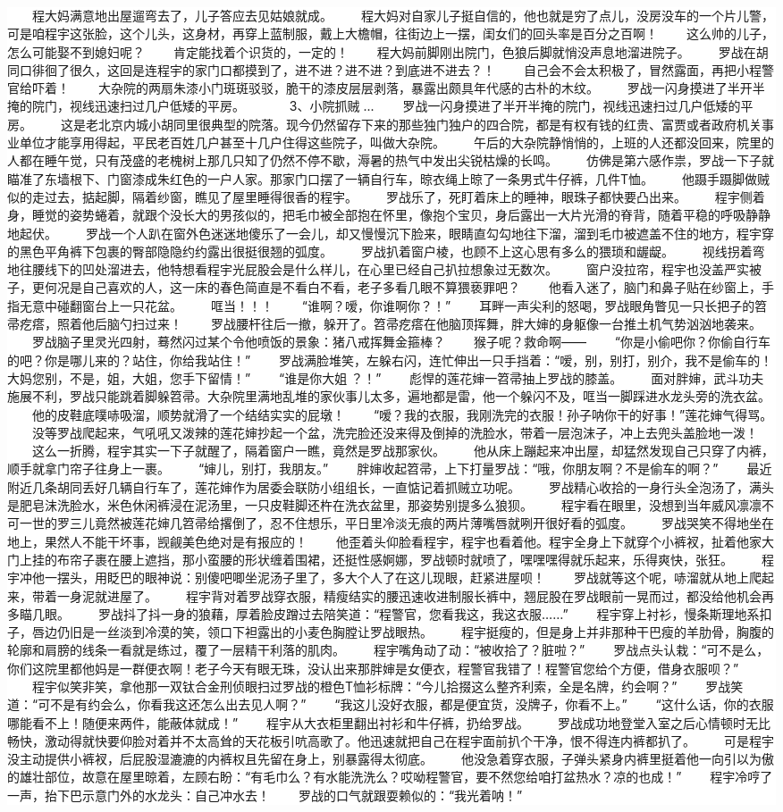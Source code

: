 　　程大妈满意地出屋遛弯去了，儿子答应去见姑娘就成。
　　程大妈对自家儿子挺自信的，他也就是穷了点儿，没房没车的一个片儿警，可是咱程宇这张脸，这个儿头，这身材，再穿上蓝制服，戴上大檐帽，往街边上一摆，闺女们的回头率是百分之百啊！
　　这么帅的儿子，怎么可能娶不到媳妇呢？
　　肯定能找着个识货的，一定的！
　　程大妈前脚刚出院门，色狼后脚就悄没声息地溜进院子。
　　罗战在胡同口徘徊了很久，这回是连程宇的家门口都摸到了，进不进？进不进？到底进不进去？！
　　自己会不会太积极了，冒然露面，再把小程警官给吓着！
　　大杂院的两扇朱漆小门斑斑驳驳，脆干的漆皮层层剥落，暴露出颇具年代感的古朴的木纹。
　　罗战一闪身摸进了半开半掩的院门，视线迅速扫过几户低矮的平房。
　
　　3、小院抓贼 ...
　　罗战一闪身摸进了半开半掩的院门，视线迅速扫过几户低矮的平房。
　　这是老北京内城小胡同里很典型的院落。现今仍然留存下来的那些独门独户的四合院，都是有权有钱的红贵、富贾或者政府机关事业单位才能享用得起，平民老百姓几户甚至十几户住得这些院子，叫做大杂院。
　　午后的大杂院静悄悄的，上班的人还都没回来，院里的人都在睡午觉，只有茂盛的老槐树上那几只知了仍然不停不歇，溽暑的热气中发出尖锐枯燥的长鸣。
　　仿佛是第六感作祟，罗战一下子就瞄准了东墙根下、门窗漆成朱红色的一户人家。那家门口摆了一辆自行车，晾衣绳上晾了一条男式牛仔裤，几件T恤。
　　他蹑手蹑脚做贼似的走过去，掂起脚，隔着纱窗，瞧见了屋里睡得很香的程宇。
　　罗战乐了，死盯着床上的睡神，眼珠子都快要凸出来。
　　程宇侧着身，睡觉的姿势蜷着，就跟个没长大的男孩似的，把毛巾被全部抱在怀里，像抱个宝贝，身后露出一大片光滑的脊背，随着平稳的呼吸静静地起伏。
　　罗战一个人趴在窗外色迷迷地傻乐了一会儿，却又慢慢沉下脸来，眼睛直勾勾地往下溜，溜到毛巾被遮盖不住的地方，程宇穿的黑色平角裤下包裹的臀部隐隐约约露出很挺很翘的弧度。
　　罗战扒着窗户棱，也顾不上这心思有多么的猥琐和龌龊。
　　视线拐着弯地往腰线下的凹处溜进去，他特想看程宇光屁股会是什么样儿，在心里已经自己扒拉想象过无数次。
　　窗户没拉帘，程宇也没盖严实被子，更何况是自己喜欢的人，这一床的春色简直是不看白不看，老子多看几眼不算猥亵罪吧？
　　他看入迷了，脑门和鼻子贴在纱窗上，手指无意中碰翻窗台上一只花盆。
　　哐当！！！
　　“谁啊？嗳，你谁啊你？！”
　　耳畔一声尖利的怒喝，罗战眼角瞥见一只长把子的笤帚疙瘩，照着他后脑勺扫过来！
　　罗战腰杆往后一撤，躲开了。笤帚疙瘩在他脑顶挥舞，胖大婶的身躯像一台推土机气势汹汹地袭来。
　　罗战脑子里灵光四射，蓦然闪过某个令他喷饭的景象：猪八戒挥舞金箍棒？
　　猴子呢？救命啊——
　　“你是小偷吧你？你偷自行车的吧？你是哪儿来的？站住，你给我站住！”
　　罗战满脸堆笑，左躲右闪，连忙伸出一只手挡着：“嗳，别，别打，别介，我不是偷车的！大妈您别，不是，姐，大姐，您手下留情！”
　　“谁是你大姐 ？！”
　　彪悍的莲花婶一笤帚抽上罗战的膝盖。
　　面对胖婶，武斗功夫施展不利，罗战只能跳着脚躲笤帚。大杂院里满地乱堆的家伙事儿太多，遍地都是雷，他一个躲闪不及，哐当一脚踩进水龙头旁的洗衣盆。
　　他的皮鞋底噗哧吸溜，顺势就滑了一个结结实实的屁墩！
　　“嗳？我的衣服，我刚洗完的衣服！孙子呐你干的好事！”莲花婶气得骂。
　　没等罗战爬起来，气吼吼又泼辣的莲花婶抄起一个盆，洗完脸还没来得及倒掉的洗脸水，带着一层泡沫子，冲上去兜头盖脸地一泼！
　　这么一折腾，程宇其实一下子就醒了，隔着窗户一瞧，竟然是罗战那家伙。
　　他从床上蹦起来冲出屋，却猛然发现自己只穿了内裤，顺手就拿门帘子往身上一裹。
　　“婶儿，别打，我朋友。”
　　胖婶收起笤帚，上下打量罗战：“哦，你朋友啊？不是偷车的啊？”
　　最近附近几条胡同丢好几辆自行车了，莲花婶作为居委会联防小组组长，一直惦记着抓贼立功呢。
　　罗战精心收拾的一身行头全泡汤了，满头是肥皂沫洗脸水，米色休闲裤浸在泥汤里，一只皮鞋脚还杵在洗衣盆里，那姿势别提多么狼狈。
　　程宇看在眼里，没想到当年威风凛凛不可一世的罗三儿竟然被莲花婶几笤帚给撂倒了，忍不住想乐，平日里冷淡无痕的两片薄嘴唇就咧开很好看的弧度。
　　罗战哭笑不得地坐在地上，果然人不能干坏事，觊觎美色绝对是有报应的！
　　他歪着头仰脸看程宇，程宇也看着他。程宇全身上下就穿个小裤衩，扯着他家大门上挂的布帘子裹在腰上遮挡，那小蛮腰的形状缠着围裙，还挺性感婀娜，罗战顿时就喷了，嘿嘿嘿得就乐起来，乐得爽快，张狂。
　　程宇冲他一摆头，用眨巴的眼神说：别傻吧唧坐泥汤子里了，多大个人了在这儿现眼，赶紧进屋呗！
　　罗战就等这个呢，哧溜就从地上爬起来，带着一身泥就进屋了。
　　程宇背对着罗战穿衣服，精瘦结实的腰迅速收进制服长裤中，翘屁股在罗战眼前一晃而过，都没给他机会再多瞄几眼。
　　罗战抖了抖一身的狼藉，厚着脸皮蹭过去陪笑道：“程警官，您看我这，我这衣服……”
　　程宇穿上衬衫，慢条斯理地系扣子，唇边仍旧是一丝淡到冷漠的笑，领口下袒露出的小麦色胸膛让罗战眼热。
　　程宇挺瘦的，但是身上并非那种干巴瘦的羊肋骨，胸腹的轮廓和肩膀的线条一看就是练过，覆了一层精干利落的肌肉。
　　程宇嘴角动了动：“被收拾了？脏啦？”
　　罗战点头认栽：“可不是么，你们这院里都他妈是一群便衣啊！老子今天有眼无珠，没认出来那胖婶是女便衣，程警官我错了！程警官您给个方便，借身衣服呗？”
　　程宇似笑非笑，拿他那一双钛合金刑侦眼扫过罗战的橙色T恤衫标牌：“今儿拾掇这么整齐利索，全是名牌，约会啊？”
　　罗战笑道：“可不是有约会么，你看我这还怎么出去见人啊？”
　　“我这儿没好衣服，都是便宜货，没牌子，你看不上。”
　　“这什么话，你的衣服哪能看不上！随便来两件，能蔽体就成！”
　　程宇从大衣柜里翻出衬衫和牛仔裤，扔给罗战。
　　罗战成功地登堂入室之后心情顿时无比畅快，激动得就快要仰脸对着并不太高耸的天花板引吭高歌了。他迅速就把自己在程宇面前扒个干净，恨不得连内裤都扒了。
　　可是程宇没主动提供小裤衩，后屁股湿漉漉的内裤权且先留在身上，别暴露得太彻底。
　　他没急着穿衣服，子弹头紧身内裤里挺着他一向引以为傲的雄壮部位，故意在屋里晾着，左顾右盼：“有毛巾么？有水能洗洗么？哎呦程警官，要不然您给咱打盆热水？凉的也成！”
　　程宇冷哼了一声，抬下巴示意门外的水龙头：自己冲水去！
　　罗战的口气就跟耍赖似的：“我光着呐！”